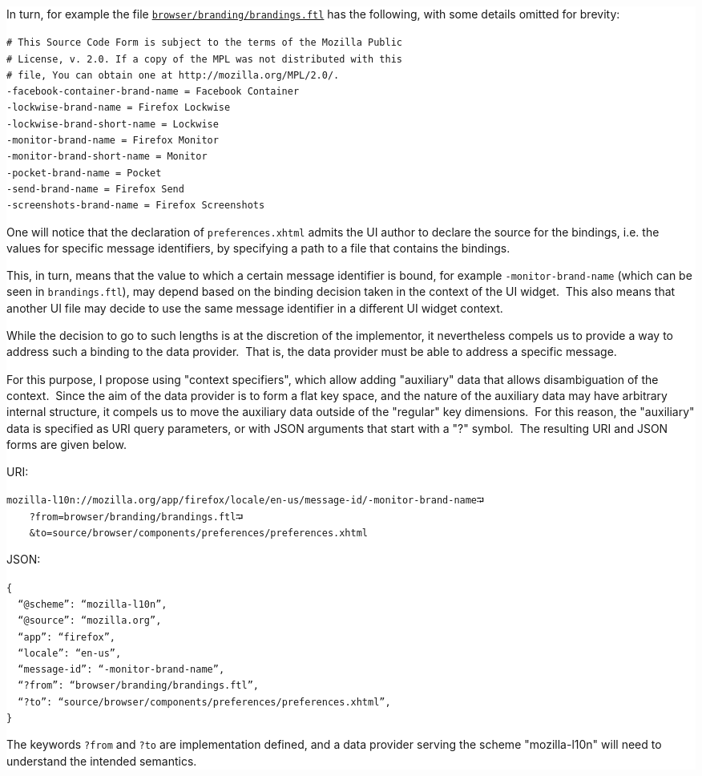 In turn, for example the file [`browser/branding/brandings.ftl`][brandings] has
the following, with some details omitted for brevity:

[brandings]: https://searchfox.org/mozilla-central/source/browser/locales/en-US/browser/branding/brandings.ftl

```
# This Source Code Form is subject to the terms of the Mozilla Public
# License, v. 2.0. If a copy of the MPL was not distributed with this
# file, You can obtain one at http://mozilla.org/MPL/2.0/.
-facebook-container-brand-name = Facebook Container
-lockwise-brand-name = Firefox Lockwise
-lockwise-brand-short-name = Lockwise
-monitor-brand-name = Firefox Monitor
-monitor-brand-short-name = Monitor
-pocket-brand-name = Pocket
-send-brand-name = Firefox Send
-screenshots-brand-name = Firefox Screenshots
```

One will notice that the declaration of `preferences.xhtml` admits
the UI author to declare the source for the bindings, i.e. the values
for specific message identifiers, by specifying a path to a file that
contains the bindings.

This, in turn, means that the value to which a certain message
identifier is bound, for example `-monitor-brand-name` (which can be
seen in `brandings.ftl`), may depend based on the binding decision
taken in the context of the UI widget.  This also means that another UI
file may decide to use the same message identifier in a different UI
widget context.

While the decision to go to such lengths is at the discretion of the
implementor, it nevertheless compels us to provide a way to address such
a binding to the data provider.  That is, the data provider must be able
to address a specific message.

For this purpose, I propose using "context specifiers", which allow adding
"auxiliary" data that allows disambiguation of the context.   Since the aim of
the data provider is to form a flat key space, and the nature of the auxiliary
data may have arbitrary internal structure, it compels us to move the auxiliary
data outside of the "regular" key dimensions.  For this reason, the "auxiliary"
data is specified as URI query parameters, or with JSON arguments that start
with a "?" symbol.   The resulting URI and JSON forms are given below.

URI:

```
mozilla-l10n://mozilla.org/app/firefox/locale/en-us/message-id/-monitor-brand-name⮒
    ?from=browser/branding/brandings.ftl⮒
    &to=source/browser/components/preferences/preferences.xhtml
```

JSON:

```
{
  “@scheme”: “mozilla-l10n”,
  “@source”: “mozilla.org”,
  “app”: “firefox”,
  “locale”: “en-us”,
  “message-id”: “-monitor-brand-name”,
  “?from”: “browser/branding/brandings.ftl”,
  “?to”: “source/browser/components/preferences/preferences.xhtml”,
}
```

The keywords `?from` and `?to` are implementation defined, and a data
provider serving the scheme "mozilla-l10n" will need to understand the
intended semantics.


[cldr]: http://cldr.unicode.org
[dp]: https://github.com/unicode-org/icu4x/blob/master/docs/data-pipeline.md
[ff]: https://github.com/filmil
[hunk]: https://github.com/unicode-org/icu4x/blob/master/docs/data-pipeline.md
[icudp]: https://github.com/unicode-org/icu4x/blob/master/docs/data-pipeline.md
[dm]: https://github.com/unicode-org/icu4x/blob/master/docs/data-pipeline.md
[rq]: https://github.com/unicode-org/icu4x/blob/master/components/data-provider/src/lib.rs
[fx]: https://fuchsia.dev
[fxov]: https://fuchsia.dev/fuchsia-src/concepts
[gmailch]: https://gmail.googleblog.com/2012/11/gmail-get-started-with-gmail-in-cherokee.html
[dpcldr]: https://github.com/unicode-org/icu4x/blob/master/components/data-provider/src/lib.rs#L52
[ffl10n]: https://firefox-source-docs.mozilla.org/intl/index.html
[sfx]: https://searchfox.org/mozilla-central/source/browser/components/preferences/preferences.xhtml